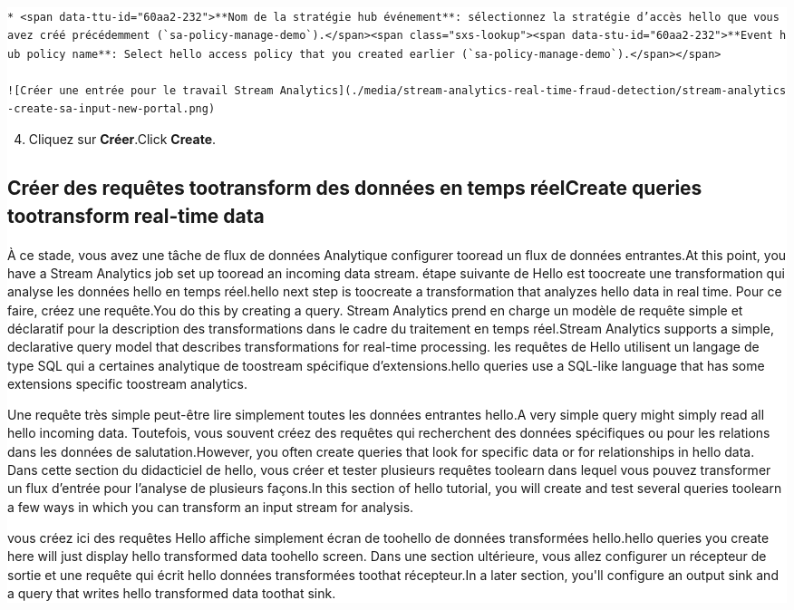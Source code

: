     * <span data-ttu-id="60aa2-232">**Nom de la stratégie hub événement**: sélectionnez la stratégie d’accès hello que vous avez créé précédemment (`sa-policy-manage-demo`).</span><span class="sxs-lookup"><span data-stu-id="60aa2-232">**Event hub policy name**: Select hello access policy that you created earlier (`sa-policy-manage-demo`).</span></span>

    ![Créer une entrée pour le travail Stream Analytics](./media/stream-analytics-real-time-fraud-detection/stream-analytics-create-sa-input-new-portal.png)

4. <span data-ttu-id="60aa2-234">Cliquez sur **Créer**.</span><span class="sxs-lookup"><span data-stu-id="60aa2-234">Click **Create**.</span></span>

## <a name="create-queries-tootransform-real-time-data"></a><span data-ttu-id="60aa2-235">Créer des requêtes tootransform des données en temps réel</span><span class="sxs-lookup"><span data-stu-id="60aa2-235">Create queries tootransform real-time data</span></span>

<span data-ttu-id="60aa2-236">À ce stade, vous avez une tâche de flux de données Analytique configurer tooread un flux de données entrantes.</span><span class="sxs-lookup"><span data-stu-id="60aa2-236">At this point, you have a Stream Analytics job set up tooread an incoming data stream.</span></span> <span data-ttu-id="60aa2-237">étape suivante de Hello est toocreate une transformation qui analyse les données hello en temps réel.</span><span class="sxs-lookup"><span data-stu-id="60aa2-237">hello next step is toocreate a transformation that analyzes hello data in real time.</span></span> <span data-ttu-id="60aa2-238">Pour ce faire, créez une requête.</span><span class="sxs-lookup"><span data-stu-id="60aa2-238">You do this by creating a query.</span></span> <span data-ttu-id="60aa2-239">Stream Analytics prend en charge un modèle de requête simple et déclaratif pour la description des transformations dans le cadre du traitement en temps réel.</span><span class="sxs-lookup"><span data-stu-id="60aa2-239">Stream Analytics supports a simple, declarative query model that describes transformations for real-time processing.</span></span> <span data-ttu-id="60aa2-240">les requêtes de Hello utilisent un langage de type SQL qui a certaines analytique de toostream spécifique d’extensions.</span><span class="sxs-lookup"><span data-stu-id="60aa2-240">hello queries use a SQL-like language that has some extensions specific toostream analytics.</span></span> 

<span data-ttu-id="60aa2-241">Une requête très simple peut-être lire simplement toutes les données entrantes hello.</span><span class="sxs-lookup"><span data-stu-id="60aa2-241">A very simple query might simply read all hello incoming data.</span></span> <span data-ttu-id="60aa2-242">Toutefois, vous souvent créez des requêtes qui recherchent des données spécifiques ou pour les relations dans les données de salutation.</span><span class="sxs-lookup"><span data-stu-id="60aa2-242">However, you often create queries that look for specific data or for relationships in hello data.</span></span> <span data-ttu-id="60aa2-243">Dans cette section du didacticiel de hello, vous créer et tester plusieurs requêtes toolearn dans lequel vous pouvez transformer un flux d’entrée pour l’analyse de plusieurs façons.</span><span class="sxs-lookup"><span data-stu-id="60aa2-243">In this section of hello tutorial, you will create and test several queries toolearn a few ways in which you can transform an input stream for analysis.</span></span> 

<span data-ttu-id="60aa2-244">vous créez ici des requêtes Hello affiche simplement écran de toohello de données transformées hello.</span><span class="sxs-lookup"><span data-stu-id="60aa2-244">hello queries you create here will just display hello transformed data toohello screen.</span></span> <span data-ttu-id="60aa2-245">Dans une section ultérieure, vous allez configurer un récepteur de sortie et une requête qui écrit hello données transformées toothat récepteur.</span><span class="sxs-lookup"><span data-stu-id="60aa2-245">In a later section, you'll configure an output sink and a query that writes hello transformed data toothat sink.</span></span>
